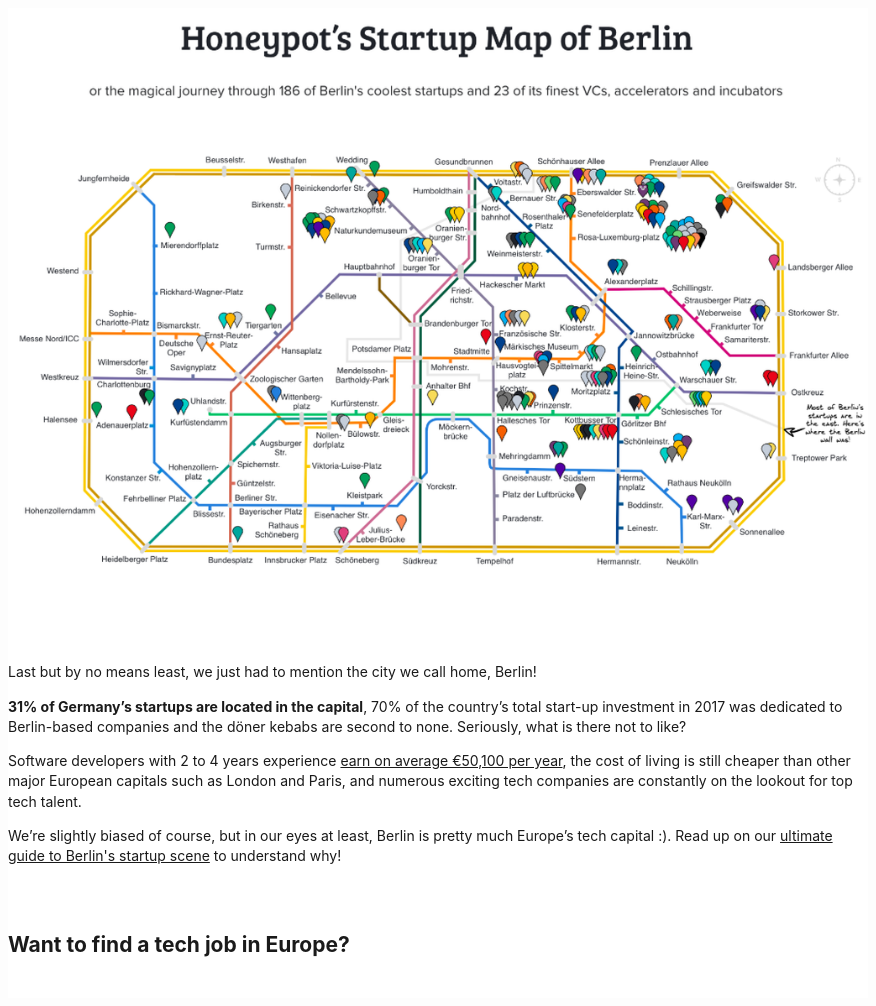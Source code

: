 <p align="center"><img alt="berlin tech map" src="/assets/images/berlin.png" style="width:100% !important;"></p><br>

<br />

Last but by no means least, we just had to mention the city we call home, Berlin!

**31% of Germany’s startups are located in the capital**, 70% of the country’s total start-up investment in 2017 was dedicated to Berlin-based companies and the döner kebabs are second to none. Seriously, what is there not to like?

Software developers with 2 to 4 years experience [earn on average €50,100 per year](http://blog.honeypot.io/how-much-do-developers-earn-in-germany/), the cost of living is still cheaper than other major European capitals such as London and Paris, and numerous exciting tech companies are constantly on the lookout for top tech talent.

We’re slightly biased of course, but in our eyes at least, Berlin is pretty much Europe’s tech capital :). Read up on our [ultimate guide to Berlin's startup scene](http://blog.honeypot.io/berlin-startup-map) to understand why!

<br />

## Want to find a tech job in Europe?

<br />
